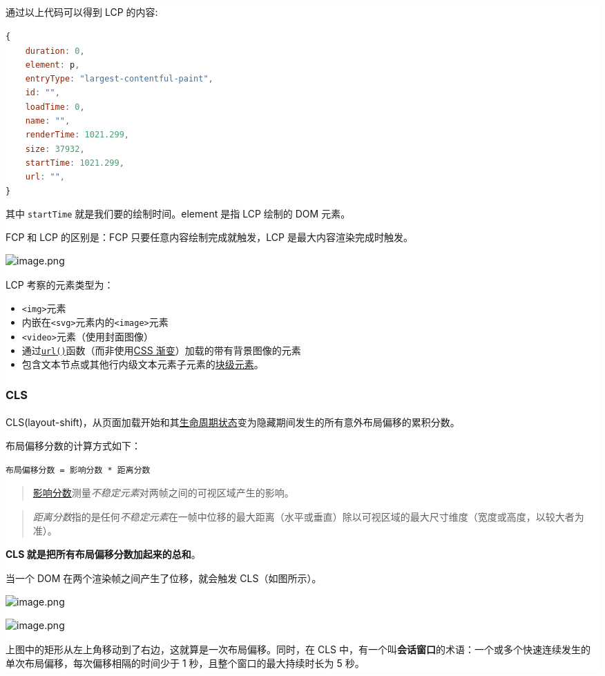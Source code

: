 ```js
```
通过以上代码可以得到 LCP 的内容:
```js
{
    duration: 0,
    element: p,
    entryType: "largest-contentful-paint",
    id: "",
    loadTime: 0,
    name: "",
    renderTime: 1021.299,
    size: 37932,
    startTime: 1021.299,
    url: "",
}
```
其中 `startTime` 就是我们要的绘制时间。element 是指 LCP 绘制的 DOM 元素。

FCP 和 LCP 的区别是：FCP 只要任意内容绘制完成就触发，LCP 是最大内容渲染完成时触发。


![image.png](https://img-blog.csdnimg.cn/img_convert/39e0b18963a20a61623cc7288fd04ff4.png)

LCP 考察的元素类型为：
* `<img>`元素
* 内嵌在`<svg>`元素内的`<image>`元素
* `<video>`元素（使用封面图像）
* 通过[`url()`](https://developer.mozilla.org/docs/Web/CSS/url())函数（而非使用[CSS 渐变](https://developer.mozilla.org/docs/Web/CSS/CSS_Images/Using_CSS_gradients)）加载的带有背景图像的元素
* 包含文本节点或其他行内级文本元素子元素的[块级元素](https://developer.mozilla.org/docs/Web/HTML/Block-level_elements)。

### CLS
CLS(layout-shift)，从页面加载开始和其[生命周期状态](https://developers.google.com/web/updates/2018/07/page-lifecycle-api)变为隐藏期间发生的所有意外布局偏移的累积分数。

布局偏移分数的计算方式如下：
```
布局偏移分数 = 影响分数 * 距离分数
```
>[影响分数](https://github.com/WICG/layout-instability#Impact-Fraction)测量*不稳定元素*对两帧之间的可视区域产生的影响。

>*距离分数*指的是任何*不稳定元素*在一帧中位移的最大距离（水平或垂直）除以可视区域的最大尺寸维度（宽度或高度，以较大者为准）。

**CLS 就是把所有布局偏移分数加起来的总和**。

当一个 DOM 在两个渲染帧之间产生了位移，就会触发 CLS（如图所示）。

![image.png](https://img-blog.csdnimg.cn/img_convert/1f429ba1e165d77058c6b5e9fe502a8a.png)

![image.png](https://img-blog.csdnimg.cn/img_convert/948a1c2a8824e98c1d8e27d66fc83a74.png)

上图中的矩形从左上角移动到了右边，这就算是一次布局偏移。同时，在 CLS 中，有一个叫**会话窗口**的术语：一个或多个快速连续发生的单次布局偏移，每次偏移相隔的时间少于 1 秒，且整个窗口的最大持续时长为 5 秒。
